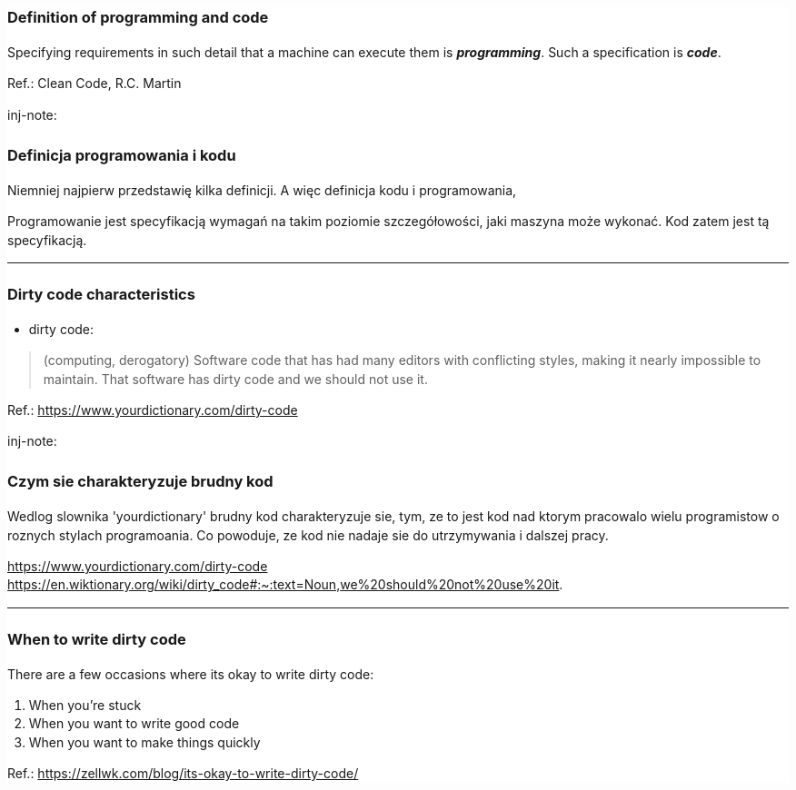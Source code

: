 


### Definition of programming and code

Specifying requirements in such detail that a machine can execute them is **_programming_**. Such a specification is **_code_**. 

Ref.: Clean Code, R.C. Martin

inj-note:

### Definicja programowania i kodu

Niemniej najpierw przedstawię kilka definicji. A więc definicja kodu i programowania,

Programowanie jest specyfikacją wymagań na takim poziomie szczegółowości, jaki maszyna może wykonać.
Kod zatem jest tą specyfikacją.

---



### Dirty code characteristics

* dirty code: 

>(computing, derogatory) Software code that has had many editors with conflicting styles, making it nearly impossible to maintain. That software has dirty code and we should not use it.


Ref.: https://www.yourdictionary.com/dirty-code

inj-note:

### Czym sie charakteryzuje brudny kod

Wedlog slownika 'yourdictionary' brudny kod charakteryzuje sie, tym, ze to jest kod nad ktorym pracowalo
wielu programistow o roznych stylach programoania. Co powoduje, ze kod nie nadaje sie do utrzymywania
i dalszej pracy.

https://www.yourdictionary.com/dirty-code
https://en.wiktionary.org/wiki/dirty_code#:~:text=Noun,we%20should%20not%20use%20it.

---


### When to write dirty code 

There are a few occasions where its okay to write dirty code: 
1. When you’re stuck
2. When you want to write good code
3. When you want to make things quickly


Ref.: https://zellwk.com/blog/its-okay-to-write-dirty-code/
